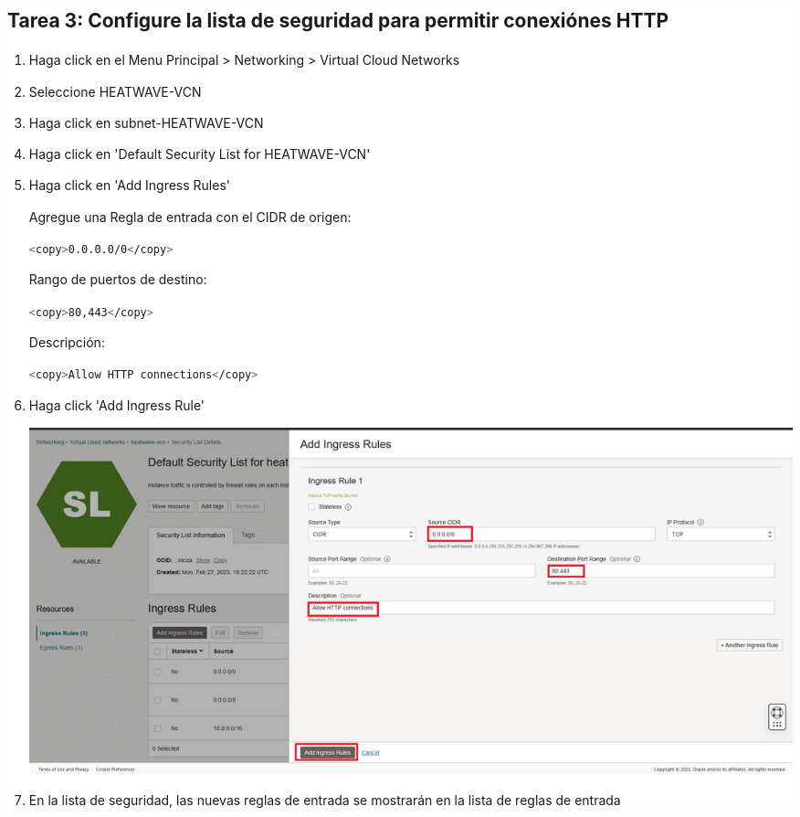 ## Tarea 3: Configure la lista de seguridad para permitir conexiónes HTTP

1. Haga click en el Menu Principal > Networking > Virtual Cloud Networks

2. Seleccione HEATWAVE-VCN

3. Haga click en subnet-HEATWAVE-VCN

4. Haga click en 'Default Security List for HEATWAVE-VCN'

5. Haga click en 'Add Ingress Rules' 

    Agregue una Regla de entrada con el CIDR de origen:

    ```bash
    <copy>0.0.0.0/0</copy>
    ```

    Rango de puertos de destino:

    ```bash
    <copy>80,443</copy>
    ```

    Descripción:

    ```bash
    <copy>Allow HTTP connections</copy>
    ```

6. Haga click 'Add Ingress Rule'

    ![Add HTTP Ingress Rule](./images/vcn-ttp-add-ingress.png "Add HTTP Ingress Rule")

7. En la lista de seguridad, las nuevas reglas de entrada se mostrarán en la lista de reglas de entrada
